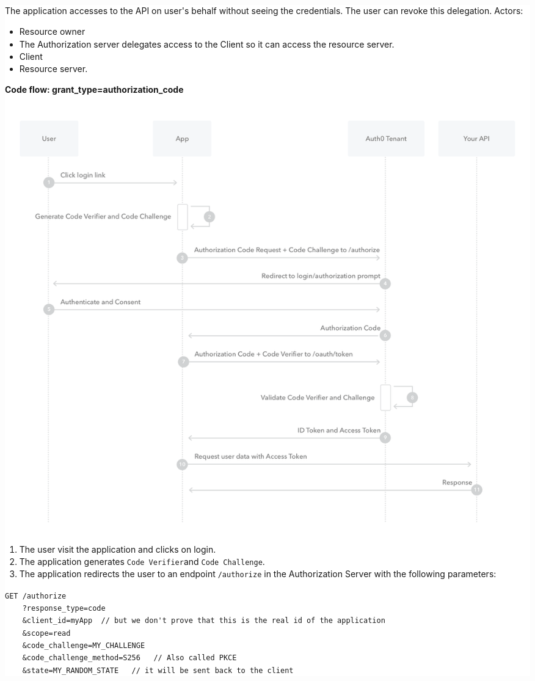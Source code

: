 The application accesses to the API on user's behalf without seeing the credentials. The user can revoke this delegation. Actors:
- Resource owner
- The Authorization server delegates access to the Client so it can access the resource server.
- Client
- Resource server.

**Code flow: grant_type=authorization_code**

![Code flow](../../img/auth-sequence-auth-code-pkce.png)

1. The user visit the application and clicks on login.
2. The application generates `Code Verifier`and `Code Challenge`.
3. The application redirects the user to an endpoint `/authorize` in the Authorization Server with the following parameters:

```HTTP
GET /authorize
	?response_type=code
	&client_id=myApp  // but we don't prove that this is the real id of the application
	&scope=read
	&code_challenge=MY_CHALLENGE
	&code_challenge_method=S256   // Also called PKCE
	&state=MY_RANDOM_STATE   // it will be sent back to the client
```
